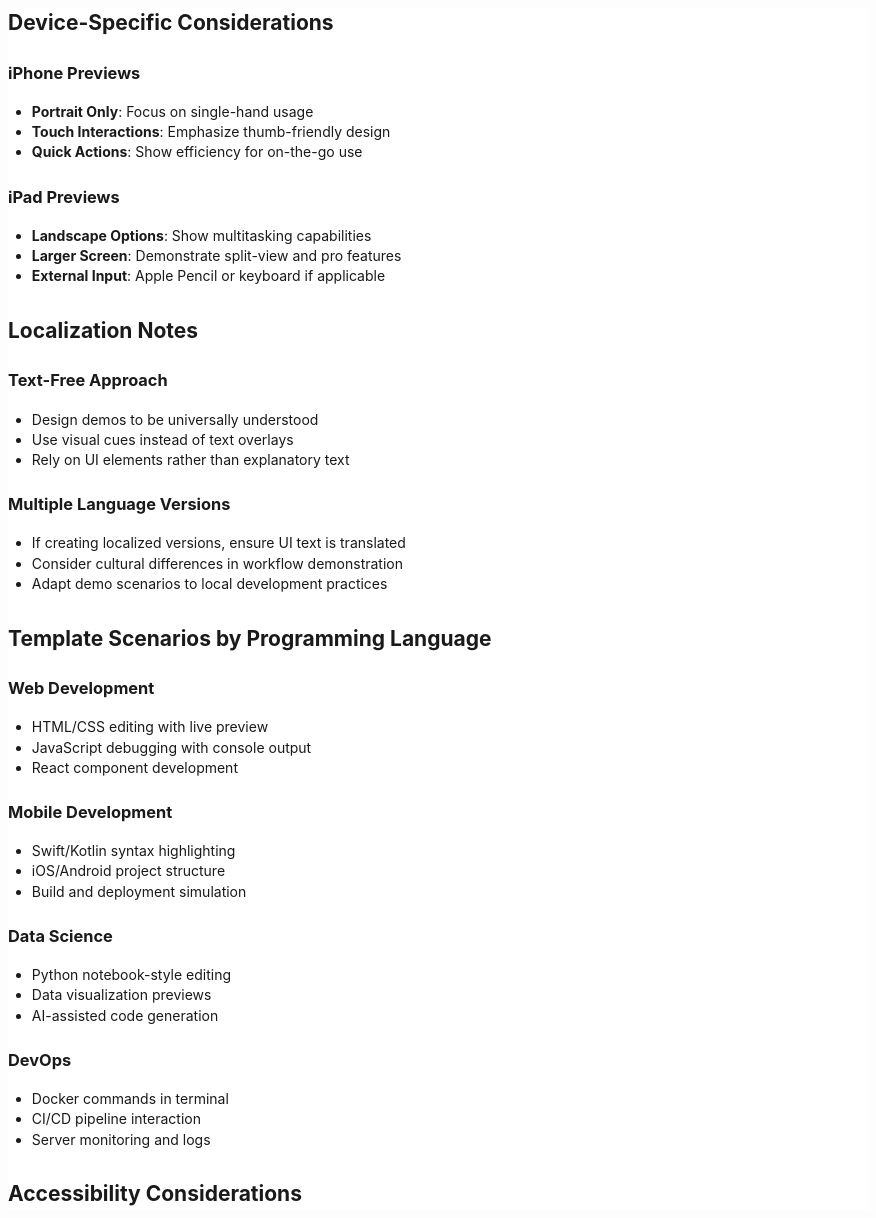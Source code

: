 ## Device-Specific Considerations

### iPhone Previews
- **Portrait Only**: Focus on single-hand usage
- **Touch Interactions**: Emphasize thumb-friendly design
- **Quick Actions**: Show efficiency for on-the-go use

### iPad Previews
- **Landscape Options**: Show multitasking capabilities
- **Larger Screen**: Demonstrate split-view and pro features
- **External Input**: Apple Pencil or keyboard if applicable

## Localization Notes

### Text-Free Approach
- Design demos to be universally understood
- Use visual cues instead of text overlays
- Rely on UI elements rather than explanatory text

### Multiple Language Versions
- If creating localized versions, ensure UI text is translated
- Consider cultural differences in workflow demonstration
- Adapt demo scenarios to local development practices

## Template Scenarios by Programming Language

### Web Development
- HTML/CSS editing with live preview
- JavaScript debugging with console output
- React component development

### Mobile Development
- Swift/Kotlin syntax highlighting
- iOS/Android project structure
- Build and deployment simulation

### Data Science
- Python notebook-style editing
- Data visualization previews
- AI-assisted code generation

### DevOps
- Docker commands in terminal
- CI/CD pipeline interaction
- Server monitoring and logs

## Accessibility Considerations
